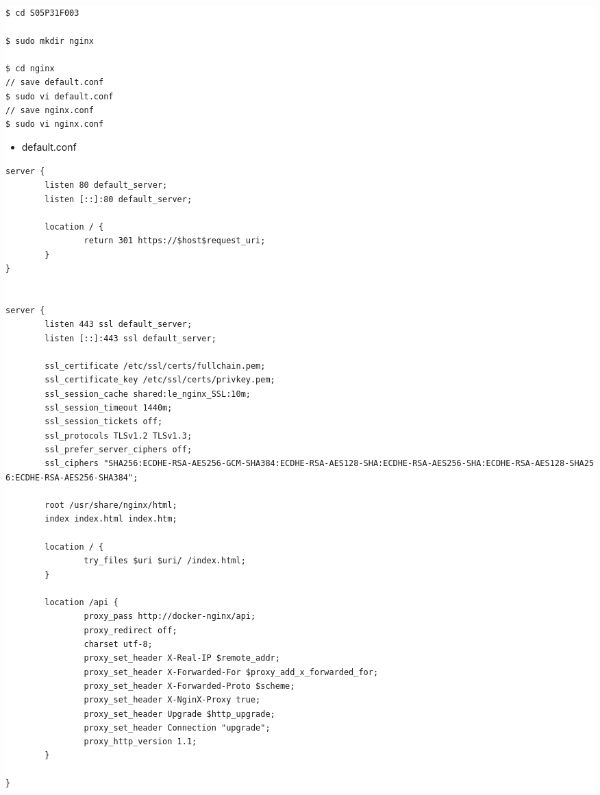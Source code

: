 ```
$ cd S05P31F003

$ sudo mkdir nginx

$ cd nginx
// save default.conf
$ sudo vi default.conf
// save nginx.conf
$ sudo vi nginx.conf

```

- default.conf

```
server {
        listen 80 default_server;
        listen [::]:80 default_server;

        location / {
                return 301 https://$host$request_uri;
        }
}


server {
        listen 443 ssl default_server;
        listen [::]:443 ssl default_server;

        ssl_certificate /etc/ssl/certs/fullchain.pem;
        ssl_certificate_key /etc/ssl/certs/privkey.pem;
        ssl_session_cache shared:le_nginx_SSL:10m;
        ssl_session_timeout 1440m;
        ssl_session_tickets off;
        ssl_protocols TLSv1.2 TLSv1.3;
        ssl_prefer_server_ciphers off;
        ssl_ciphers "SHA256:ECDHE-RSA-AES256-GCM-SHA384:ECDHE-RSA-AES128-SHA:ECDHE-RSA-AES256-SHA:ECDHE-RSA-AES128-SHA256:ECDHE-RSA-AES256-SHA384";

        root /usr/share/nginx/html;
        index index.html index.htm;
        
        location / {
                try_files $uri $uri/ /index.html;
        }

        location /api {
                proxy_pass http://docker-nginx/api;
                proxy_redirect off;
                charset utf-8;
                proxy_set_header X-Real-IP $remote_addr;
                proxy_set_header X-Forwarded-For $proxy_add_x_forwarded_for;
                proxy_set_header X-Forwarded-Proto $scheme;
                proxy_set_header X-NginX-Proxy true;
                proxy_set_header Upgrade $http_upgrade;
                proxy_set_header Connection "upgrade";
                proxy_http_version 1.1;
        }

}
```
